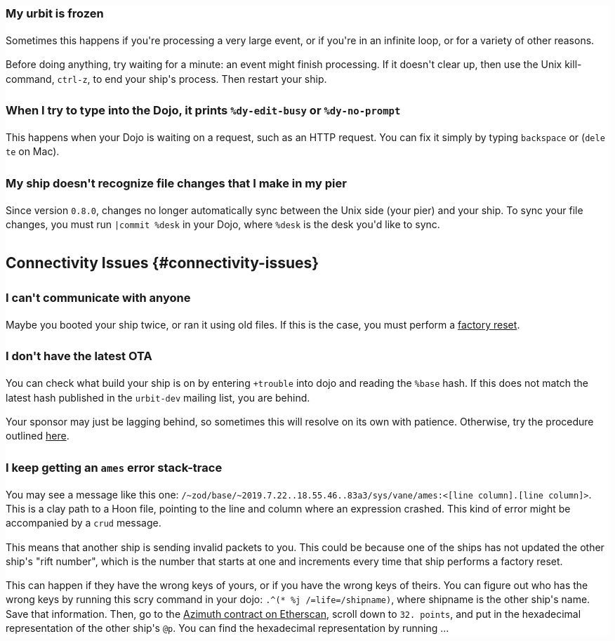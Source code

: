 ### My urbit is frozen

Sometimes this happens if you're processing a very large event, or if you're in an infinite loop, or for a variety of other reasons.

Before doing anything, try waiting for a minute: an event might finish processing. If it doesn't clear up, then use the Unix kill-command, `ctrl-z`, to end your ship's process. Then restart your ship.

### When I try to type into the Dojo, it prints `%dy-edit-busy` or `%dy-no-prompt`

This happens when your Dojo is waiting on a request, such as an HTTP request. You can fix it simply by typing `backspace` or (`delete` on Mac).

### My ship doesn't recognize file changes that I make in my pier

Since version `0.8.0`, changes no longer automatically sync between the Unix side (your pier) and your ship. To sync your file changes, you must run `|commit %desk` in your Dojo, where `%desk` is the desk you'd like to sync.

## Connectivity Issues {#connectivity-issues}

### I can't communicate with anyone

Maybe you booted your ship twice, or ran it using old files. If this is the
case, you must perform a [factory reset](#factory-reset).

### I don't have the latest OTA

You can check what build your ship is on by entering `+trouble` into dojo and
reading the `%base` hash. If this does not match the latest hash published in
the `urbit-dev` mailing list, you are behind.

Your sponsor may just be lagging behind, so sometimes this will resolve on its
own with patience. Otherwise, try the procedure outlined [here](https://github.com/urbit/support/wiki/Missing-OTA).

### I keep getting an `ames` error stack-trace

You may see a message like this one: `/~zod/base/~2019.7.22..18.55.46..83a3/sys/vane/ames:<[line column].[line column]>`. This is a clay path to a Hoon file, pointing to the line and column where an expression crashed. This kind of error might be accompanied by a `crud` message.

This means that another ship is sending invalid packets to you. This could be
because one of the ships has not updated the other ship's "rift number", which
is the number that starts at one and increments every time that ship performs a
factory reset.

This can happen if they have the wrong keys of yours, or if you have the wrong keys of theirs. You can figure out who has the wrong keys by running this scry command in your dojo: `.^(* %j /=life=/shipname)`, where shipname is the other ship's name. Save that information. Then, go to the [Azimuth contract on Etherscan](https://etherscan.io/address/0x223c067f8cf28ae173ee5cafea60ca44c335fecb#readContract), scroll down to `32. points`, and put in the hexadecimal representation of the other ship's `@p`. You can find the hexadecimal representation by running ...
